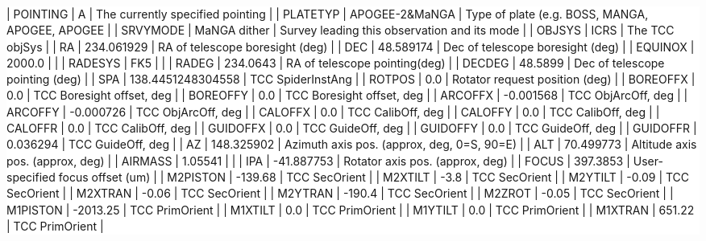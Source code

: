 | POINTING | A | The currently specified pointing |
| PLATETYP | APOGEE-2&MaNGA | Type of plate (e.g. BOSS, MANGA, APOGEE, APOGEE |
| SRVYMODE | MaNGA dither | Survey leading this observation and its mode |
| OBJSYS | ICRS | The TCC objSys |
| RA | 234.061929 | RA of telescope boresight (deg) |
| DEC | 48.589174 | Dec of telescope boresight (deg) |
| EQUINOX | 2000.0 |  |
| RADESYS | FK5 |  |
| RADEG | 234.0643 | RA of telescope pointing(deg) |
| DECDEG | 48.5899 | Dec of telescope pointing (deg) |
| SPA | 138.4451248304558 | TCC SpiderInstAng |
| ROTPOS | 0.0 | Rotator request position (deg) |
| BOREOFFX | 0.0 | TCC Boresight offset, deg |
| BOREOFFY | 0.0 | TCC Boresight offset, deg |
| ARCOFFX | -0.001568 | TCC ObjArcOff, deg |
| ARCOFFY | -0.000726 | TCC ObjArcOff, deg |
| CALOFFX | 0.0 | TCC CalibOff, deg |
| CALOFFY | 0.0 | TCC CalibOff, deg |
| CALOFFR | 0.0 | TCC CalibOff, deg |
| GUIDOFFX | 0.0 | TCC GuideOff, deg |
| GUIDOFFY | 0.0 | TCC GuideOff, deg |
| GUIDOFFR | 0.036294 | TCC GuideOff, deg |
| AZ | 148.325902 | Azimuth axis pos. (approx, deg, 0=S, 90=E) |
| ALT | 70.499773 | Altitude axis pos. (approx, deg) |
| AIRMASS | 1.05541 |  |
| IPA | -41.887753 | Rotator axis pos. (approx, deg) |
| FOCUS | 397.3853 | User-specified focus offset (um) |
| M2PISTON | -139.68 | TCC SecOrient |
| M2XTILT | -3.8 | TCC SecOrient |
| M2YTILT | -0.09 | TCC SecOrient |
| M2XTRAN | -0.06 | TCC SecOrient |
| M2YTRAN | -190.4 | TCC SecOrient |
| M2ZROT | -0.05 | TCC SecOrient |
| M1PISTON | -2013.25 | TCC PrimOrient |
| M1XTILT | 0.0 | TCC PrimOrient |
| M1YTILT | 0.0 | TCC PrimOrient |
| M1XTRAN | 651.22 | TCC PrimOrient |